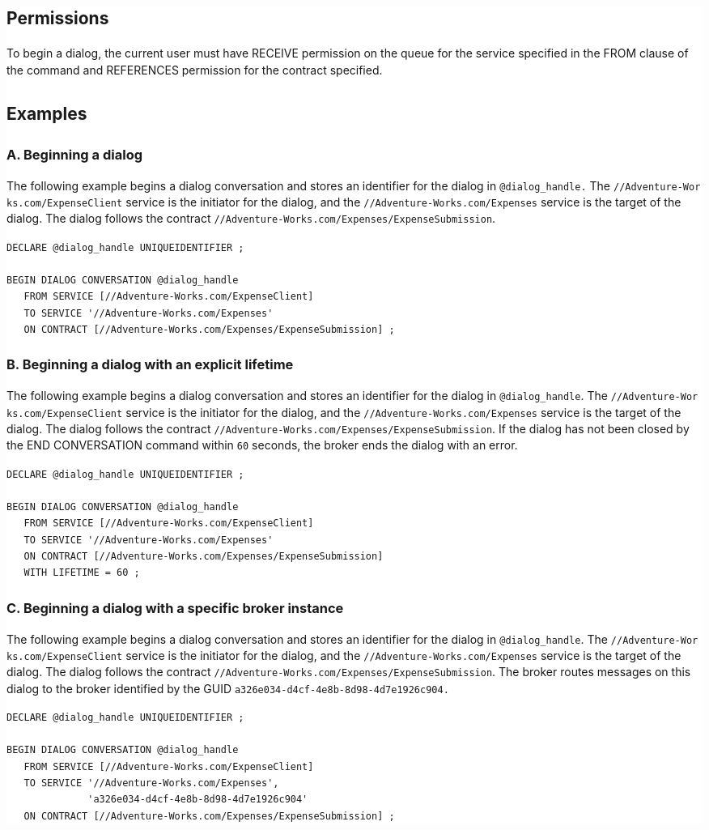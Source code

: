 ## Permissions  
 To begin a dialog, the current user must have RECEIVE permission on the queue for the service specified in the FROM clause of the command and REFERENCES permission for the contract specified.  
  
## Examples  
  
### A. Beginning a dialog  
 The following example begins a dialog conversation and stores an identifier for the dialog in `@dialog_handle.` The `//Adventure-Works.com/ExpenseClient` service is the initiator for the dialog, and the `//Adventure-Works.com/Expenses` service is the target of the dialog. The dialog follows the contract `//Adventure-Works.com/Expenses/ExpenseSubmission`.  
  
```  
DECLARE @dialog_handle UNIQUEIDENTIFIER ;  
  
BEGIN DIALOG CONVERSATION @dialog_handle  
   FROM SERVICE [//Adventure-Works.com/ExpenseClient]  
   TO SERVICE '//Adventure-Works.com/Expenses'  
   ON CONTRACT [//Adventure-Works.com/Expenses/ExpenseSubmission] ;  
```  
  
### B. Beginning a dialog with an explicit lifetime  
 The following example begins a dialog conversation and stores an identifier for the dialog in `@dialog_handle`. The `//Adventure-Works.com/ExpenseClient` service is the initiator for the dialog, and the `//Adventure-Works.com/Expenses` service is the target of the dialog. The dialog follows the contract `//Adventure-Works.com/Expenses/ExpenseSubmission`. If the dialog has not been closed by the END CONVERSATION command within `60` seconds, the broker ends the dialog with an error.  
  
```  
DECLARE @dialog_handle UNIQUEIDENTIFIER ;  
  
BEGIN DIALOG CONVERSATION @dialog_handle  
   FROM SERVICE [//Adventure-Works.com/ExpenseClient]  
   TO SERVICE '//Adventure-Works.com/Expenses'  
   ON CONTRACT [//Adventure-Works.com/Expenses/ExpenseSubmission]  
   WITH LIFETIME = 60 ;  
```  
  
### C. Beginning a dialog with a specific broker instance  
 The following example begins a dialog conversation and stores an identifier for the dialog in `@dialog_handle`. The `//Adventure-Works.com/ExpenseClient` service is the initiator for the dialog, and the `//Adventure-Works.com/Expenses` service is the target of the dialog. The dialog follows the contract `//Adventure-Works.com/Expenses/ExpenseSubmission`. The broker routes messages on this dialog to the broker identified by the GUID `a326e034-d4cf-4e8b-8d98-4d7e1926c904.`  
  
```  
DECLARE @dialog_handle UNIQUEIDENTIFIER ;  
  
BEGIN DIALOG CONVERSATION @dialog_handle  
   FROM SERVICE [//Adventure-Works.com/ExpenseClient]  
   TO SERVICE '//Adventure-Works.com/Expenses',   
              'a326e034-d4cf-4e8b-8d98-4d7e1926c904'  
   ON CONTRACT [//Adventure-Works.com/Expenses/ExpenseSubmission] ;  
```  
  